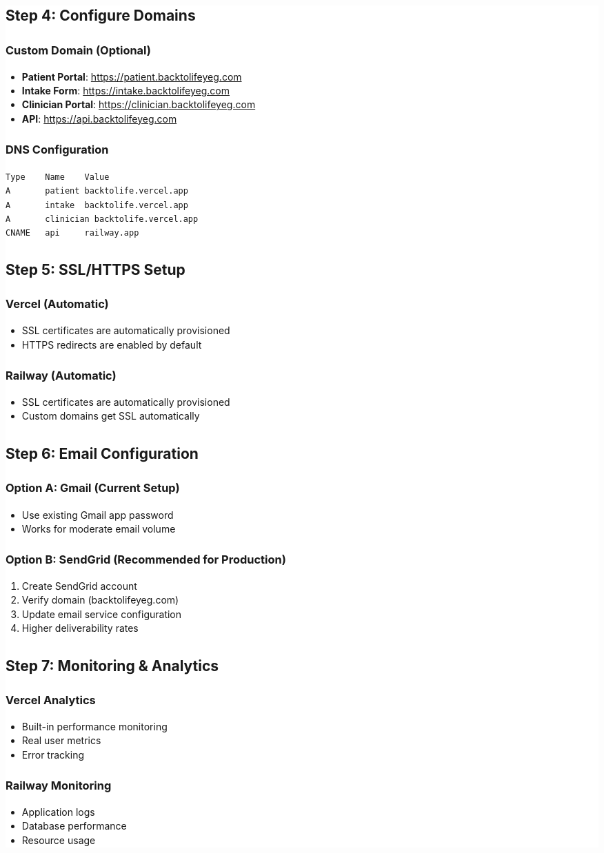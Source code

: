 ## Step 4: Configure Domains

### Custom Domain (Optional)
- **Patient Portal**: https://patient.backtolifeyeg.com
- **Intake Form**: https://intake.backtolifeyeg.com
- **Clinician Portal**: https://clinician.backtolifeyeg.com
- **API**: https://api.backtolifeyeg.com

### DNS Configuration
```
Type    Name    Value
A       patient backtolife.vercel.app
A       intake  backtolife.vercel.app
A       clinician backtolife.vercel.app
CNAME   api     railway.app
```

## Step 5: SSL/HTTPS Setup

### Vercel (Automatic)
- SSL certificates are automatically provisioned
- HTTPS redirects are enabled by default

### Railway (Automatic)
- SSL certificates are automatically provisioned
- Custom domains get SSL automatically

## Step 6: Email Configuration

### Option A: Gmail (Current Setup)
- Use existing Gmail app password
- Works for moderate email volume

### Option B: SendGrid (Recommended for Production)
1. Create SendGrid account
2. Verify domain (backtolifeyeg.com)
3. Update email service configuration
4. Higher deliverability rates

## Step 7: Monitoring & Analytics

### Vercel Analytics
- Built-in performance monitoring
- Real user metrics
- Error tracking

### Railway Monitoring
- Application logs
- Database performance
- Resource usage

